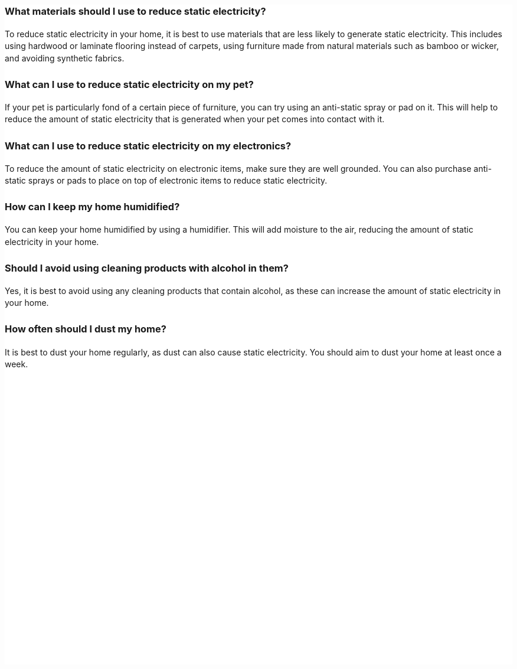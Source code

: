 <h3>What materials should I use to reduce static electricity?</h3>

<p>To reduce static electricity in your home, it is best to use materials that are less likely to generate static electricity. This includes using hardwood or laminate flooring instead of carpets, using furniture made from natural materials such as bamboo or wicker, and avoiding synthetic fabrics.</p>

<h3>What can I use to reduce static electricity on my pet?</h3>

<p>If your pet is particularly fond of a certain piece of furniture, you can try using an anti-static spray or pad on it. This will help to reduce the amount of static electricity that is generated when your pet comes into contact with it.</p>

<h3>What can I use to reduce static electricity on my electronics?</h3>

<p>To reduce the amount of static electricity on electronic items, make sure they are well grounded. You can also purchase anti-static sprays or pads to place on top of electronic items to reduce static electricity.</p>

<h3>How can I keep my home humidified?</h3>

<p>You can keep your home humidified by using a humidifier. This will add moisture to the air, reducing the amount of static electricity in your home.</p>

<h3>Should I avoid using cleaning products with alcohol in them?</h3>

<p>Yes, it is best to avoid using any cleaning products that contain alcohol, as these can increase the amount of static electricity in your home.</p>

<h3>How often should I dust my home?</h3>

<p>It is best to dust your home regularly, as dust can also cause static electricity. You should aim to dust your home at least once a week.</p>

<div style="position: relative; padding-bottom: 56.25%; overflow: hidden"><iframe src="https://www.youtube.com/embed/uXv6ir95kKs" frameborder="0" allow="accelerometer; autoplay; clipboard-write; encrypted-media; gyroscope; picture-in-picture; web-share" allowfullscreen style="position: absolute; top: 0; left: 0; width: 100%; height: 100%;"></iframe>
</div>